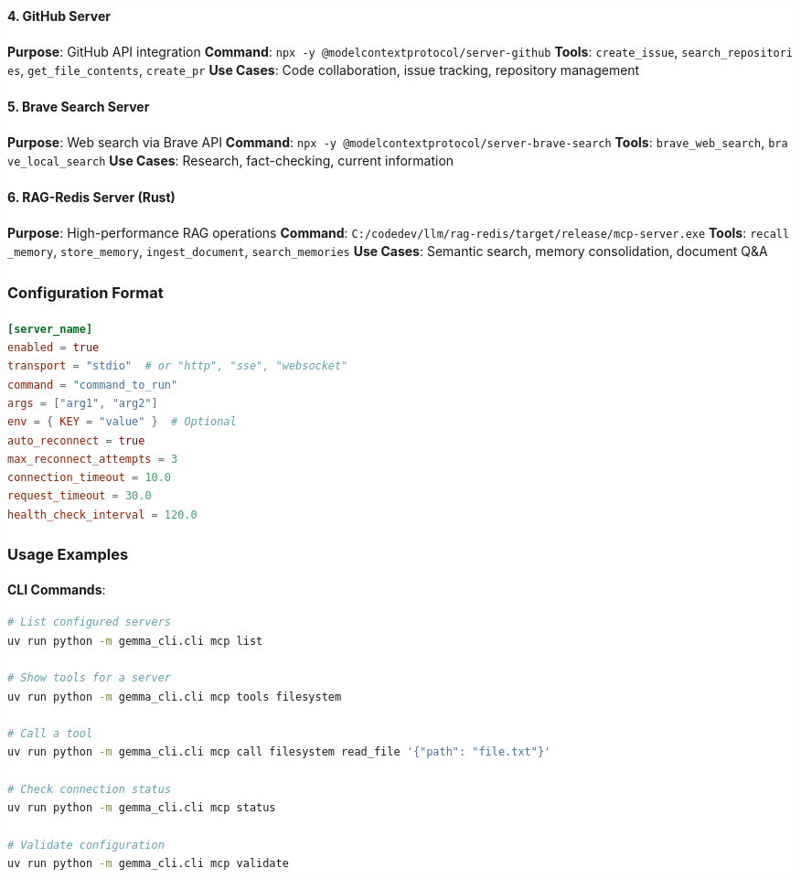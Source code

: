 #### 4. GitHub Server
**Purpose**: GitHub API integration
**Command**: `npx -y @modelcontextprotocol/server-github`
**Tools**: `create_issue`, `search_repositories`, `get_file_contents`, `create_pr`
**Use Cases**: Code collaboration, issue tracking, repository management

#### 5. Brave Search Server
**Purpose**: Web search via Brave API
**Command**: `npx -y @modelcontextprotocol/server-brave-search`
**Tools**: `brave_web_search`, `brave_local_search`
**Use Cases**: Research, fact-checking, current information

#### 6. RAG-Redis Server (Rust)
**Purpose**: High-performance RAG operations
**Command**: `C:/codedev/llm/rag-redis/target/release/mcp-server.exe`
**Tools**: `recall_memory`, `store_memory`, `ingest_document`, `search_memories`
**Use Cases**: Semantic search, memory consolidation, document Q&A

### Configuration Format

```toml
[server_name]
enabled = true
transport = "stdio"  # or "http", "sse", "websocket"
command = "command_to_run"
args = ["arg1", "arg2"]
env = { KEY = "value" }  # Optional
auto_reconnect = true
max_reconnect_attempts = 3
connection_timeout = 10.0
request_timeout = 30.0
health_check_interval = 120.0
```

### Usage Examples

**CLI Commands**:
```bash
# List configured servers
uv run python -m gemma_cli.cli mcp list

# Show tools for a server
uv run python -m gemma_cli.cli mcp tools filesystem

# Call a tool
uv run python -m gemma_cli.cli mcp call filesystem read_file '{"path": "file.txt"}'

# Check connection status
uv run python -m gemma_cli.cli mcp status

# Validate configuration
uv run python -m gemma_cli.cli mcp validate
```
